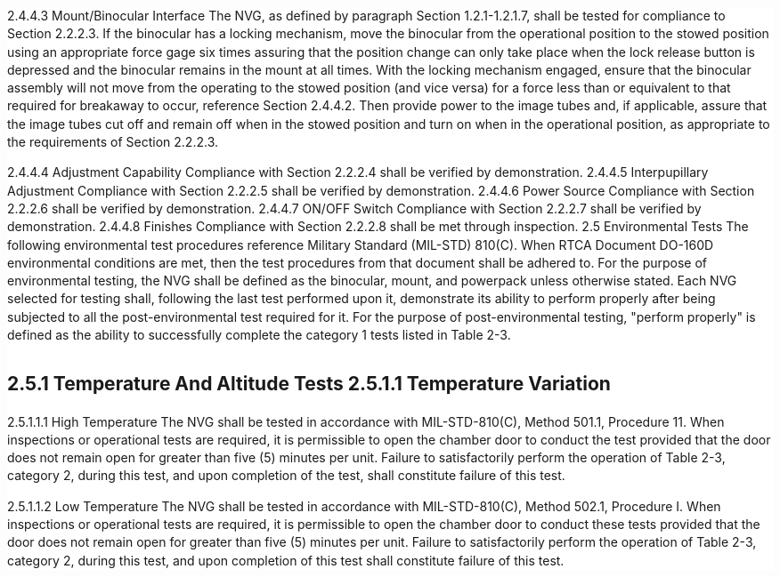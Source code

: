 2.4.4.3
Mount/Binocular Interface The NVG, as defined by paragraph Section 1.2.1-1.2.1.7, shall be tested for compliance to Section 2.2.2.3. If the binocular has a locking mechanism, move the binocular from the operational position to the stowed position using an appropriate force gage six times assuring that the position change can only take place when the lock release button is depressed and the binocular remains in the mount at all times. With the locking mechanism engaged, ensure that the binocular assembly will not move from the operating to the stowed position (and vice versa) for a force less than or equivalent to that required for breakaway to occur, reference Section 2.4.4.2. Then provide power to the image tubes and, if applicable, assure that the image tubes cut off and remain off when in the stowed position and turn on when in the operational position, as appropriate to the requirements of Section 2.2.2.3.

2.4.4.4
Adjustment Capability 
Compliance with Section 2.2.2.4 shall be verified by demonstration.
2.4.4.5
Interpupillary Adjustment 
Compliance with Section 2.2.2.5 shall be verified by demonstration.
2.4.4.6
Power Source 
Compliance with Section 2.2.2.6 shall be verified by demonstration.
2.4.4.7
ON/OFF Switch
Compliance with Section 2.2.2.7 shall be verified by demonstration.
2.4.4.8
Finishes
Compliance with Section 2.2.2.8 shall be met through inspection.
2.5
Environmental Tests The following environmental test procedures reference Military Standard (MIL-STD) 810(C). When RTCA Document DO-160D environmental conditions are met, then the test procedures from that document shall be adhered to. For the purpose of environmental testing, the NVG shall be defined as the binocular, mount, and powerpack unless otherwise stated. Each NVG selected for testing shall, following the last test performed upon it, demonstrate its ability to perform properly after being subjected to all the post-environmental test required for it. For the purpose of post-environmental testing, "perform properly" is defined as the ability to successfully complete the category 1 tests listed in Table 2-3.

## 2.5.1 Temperature And Altitude Tests 2.5.1.1 Temperature Variation

2.5.1.1.1
High Temperature The NVG shall be tested in accordance with MIL-STD-810(C), Method 501.1, Procedure
11. When inspections or operational tests are required, it is permissible to open the chamber door to conduct the test provided that the door does not remain open for greater than five (5) minutes per unit. Failure to satisfactorily perform the operation of Table 2-3, category 2, during this test, and upon completion of the test, shall constitute failure of this test.

2.5.1.1.2
Low Temperature The NVG shall be tested in accordance with MIL-STD-810(C), Method 502.1, Procedure I. When inspections or operational tests are required, it is permissible to open the chamber door to conduct these tests provided that the door does not remain open for greater than five (5) minutes per unit. Failure to satisfactorily perform the operation of Table 2-3, category 2, during this test, and upon completion of this test shall constitute failure of this test.

